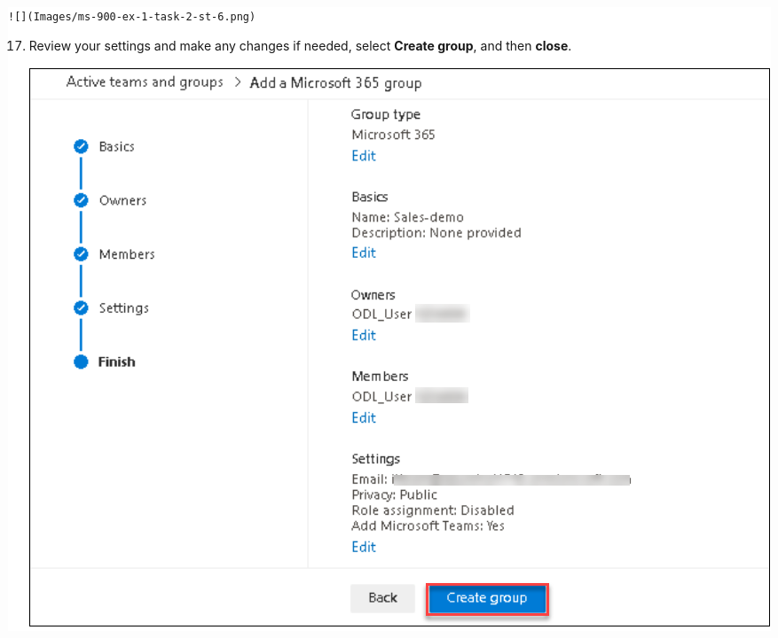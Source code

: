     ![](Images/ms-900-ex-1-task-2-st-6.png)

17. Review your settings and make any changes if needed, select **Create group**, and then **close**.

    ![](Images/MS-900-Mod-3-finish.png)